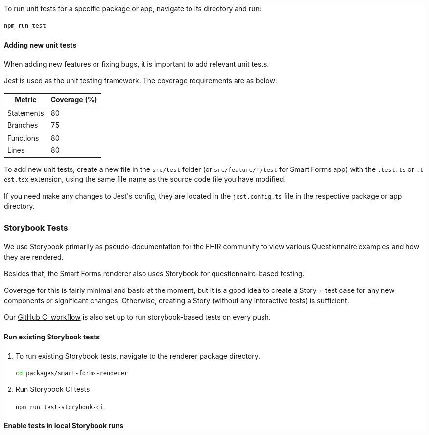 To run unit tests for a specific package or app, navigate to its directory and run:

```sh
npm run test
``` 

#### Adding new unit tests

When adding new features or fixing bugs, it is important to add relevant unit tests.

Jest is used as the unit testing framework. The coverage requirements are as below:

| Metric     | Coverage (%) |
|------------|--------------|
| Statements | 80           |
| Branches   | 75           |
| Functions  | 80           |
| Lines      | 80           |

To add new unit tests, create a new file in the `src/test` folder (or `src/feature/*/test` for Smart Forms app) with the `.test.ts` or `.test.tsx` extension, using the same file name as the source code file you have modified.

If you need make any changes to Jest's config, they are located in the `jest.config.ts` file in the respective package or app directory.

### Storybook Tests

We use Storybook primarily as pseudo-documentation for the FHIR community to view various Questionnaire examples and how they are rendered.

Besides that, the Smart Forms renderer also uses Storybook for questionnaire-based testing.

Coverage for this is fairly minimal and basic at the moment, but it is a good idea to create a Story + test case for any new components or significant changes. Otherwise, creating a Story (without any interactive tests) is sufficient.

Our [GitHub CI workflow](https://github.com/aehrc/smart-forms/blob/main/.github/workflows/build_test_lint.yml) is also set up to run storybook-based tests on every push.

#### Run existing Storybook tests

1. To run existing Storybook tests, navigate to the renderer package directory.

   ```sh
   cd packages/smart-forms-renderer
   ```
   
2. Run Storybook CI tests

   ```sh
   npm run test-storybook-ci
   ```

#### Enable tests in local Storybook runs
